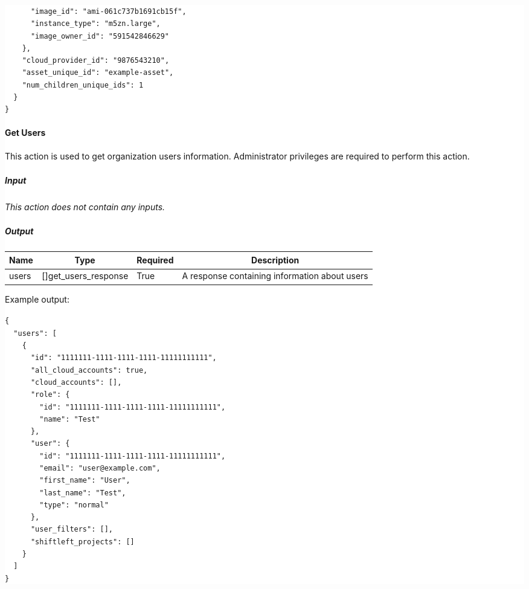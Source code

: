 ```
      "image_id": "ami-061c737b1691cb15f",
      "instance_type": "m5zn.large",
      "image_owner_id": "591542846629"
    },
    "cloud_provider_id": "9876543210",
    "asset_unique_id": "example-asset",
    "num_children_unique_ids": 1
  }
}
```

#### Get Users

This action is used to get organization users information. Administrator privileges are required to perform this action.

##### Input

_This action does not contain any inputs._

##### Output

|Name|Type|Required|Description|
|----|----|--------|-----------|
|users|[]get_users_response|True|A response containing information about users|

Example output:

```
{
  "users": [
    {
      "id": "1111111-1111-1111-1111-11111111111",
      "all_cloud_accounts": true,
      "cloud_accounts": [],
      "role": {
        "id": "1111111-1111-1111-1111-11111111111",
        "name": "Test"
      },
      "user": {
        "id": "1111111-1111-1111-1111-11111111111",
        "email": "user@example.com",
        "first_name": "User",
        "last_name": "Test",
        "type": "normal"
      },
      "user_filters": [],
      "shiftleft_projects": []
    }
  ]
}
```
